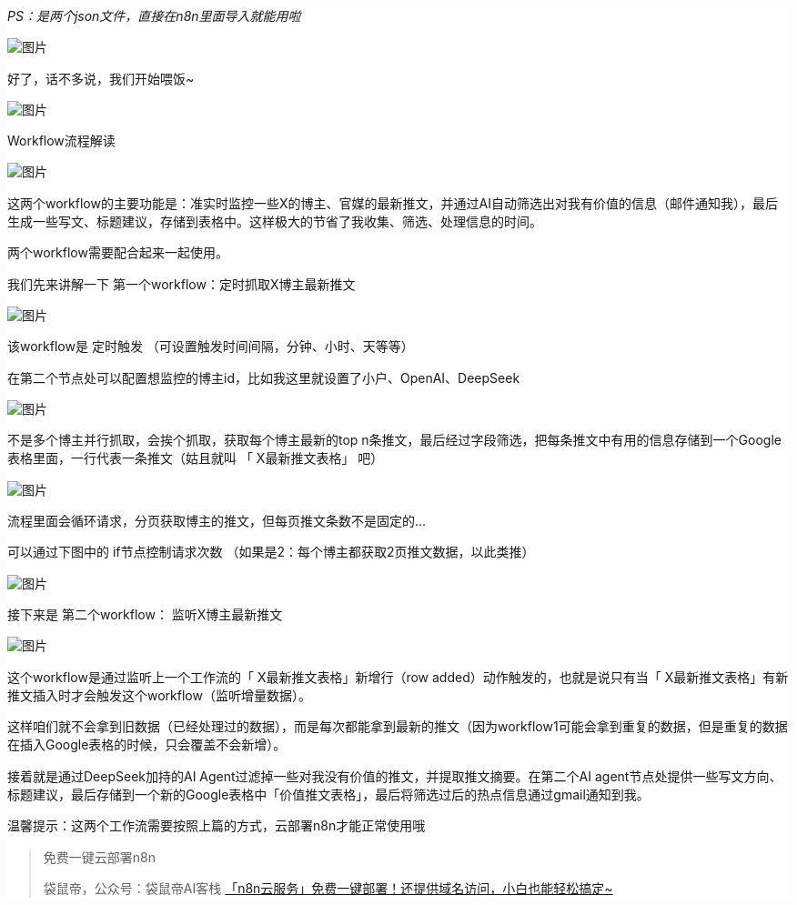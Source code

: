 *PS：是两个json文件，直接在n8n里面导入就能用啦*

![图片](https://mmbiz.qpic.cn/mmbiz_png/3QzcPBL9P1A3g3tQKkaghxT9Iwool64gHeykC12kRV2iap02lf4Ug4PyEJ0h3Zq4Ghq5OBcLs1RbzFcNrrv5DIA/640?wx_fmt=png&from=appmsg&tp=webp&wxfrom=5&wx_lazy=1&wx_co=1)

好了，话不多说，我们开始喂饭~

  

![图片](https://mmbiz.qpic.cn/mmbiz_png/fRp5p4jMuDQjdXQXUMBDtPtLS0iaiaxVKblUBecgRUn30Lv2liaIUfnwcVib2D28Om4F0LpOd4oiah0psOJlRBHqewA/640?tp=webp&wxfrom=5&wx_lazy=1&wx_co=1)

Workflow流程解读

![图片](https://mmbiz.qpic.cn/mmbiz_png/jLdw7EZFJmIjAic1276gZeyjcsS9UMqa3VkvD2WgU11EyJAoVCSagkO3Kmia89jgusIXDficZIgTTb6ia32cibxVKgQ/640?tp=webp&wxfrom=5&wx_lazy=1&wx_co=1)

这两个workflow的主要功能是：准实时监控一些X的博主、官媒的最新推文，并通过AI自动筛选出对我有价值的信息（邮件通知我），最后生成一些写文、标题建议，存储到表格中。这样极大的节省了我收集、筛选、处理信息的时间。

两个workflow需要配合起来一起使用。

我们先来讲解一下 第一个workflow：定时抓取X博主最新推文

![图片](https://mmbiz.qpic.cn/mmbiz_png/3QzcPBL9P1A3g3tQKkaghxT9Iwool64gwvmbCI0Pj5JzZZK8kicKxxNUrUicFtc4Eic1d2ib73tWtI10Ww11hSEBIA/640?wx_fmt=png&from=appmsg&tp=webp&wxfrom=5&wx_lazy=1&wx_co=1)

该workflow是 定时触发 （可设置触发时间间隔，分钟、小时、天等等）

在第二个节点处可以配置想监控的博主id，比如我这里就设置了小户、OpenAI、DeepSeek

![图片](https://mp.weixin.qq.com/s/www.w3.org/2000/svg'%20xmlns:xlink='http://www.w3.org/1999/xlink'%3E%3Ctitle%3E%3C/title%3E%3Cg%20stroke='none'%20stroke-width='1'%20fill='none'%20fill-rule='evenodd'%20fill-opacity='0'%3E%3Cg%20transform='translate(-249.000000,%20-126.000000)'%20fill='%23FFFFFF'%3E%3Crect%20x='249'%20y='126'%20width='1'%20height='1'%3E%3C/rect%3E%3C/g%3E%3C/g%3E%3C/svg%3E)

不是多个博主并行抓取，会挨个抓取，获取每个博主最新的top n条推文，最后经过字段筛选，把每条推文中有用的信息存储到一个Google表格里面，一行代表一条推文（姑且就叫 「 X最新推文表格」 吧）

![图片](https://mp.weixin.qq.com/s/www.w3.org/2000/svg'%20xmlns:xlink='http://www.w3.org/1999/xlink'%3E%3Ctitle%3E%3C/title%3E%3Cg%20stroke='none'%20stroke-width='1'%20fill='none'%20fill-rule='evenodd'%20fill-opacity='0'%3E%3Cg%20transform='translate(-249.000000,%20-126.000000)'%20fill='%23FFFFFF'%3E%3Crect%20x='249'%20y='126'%20width='1'%20height='1'%3E%3C/rect%3E%3C/g%3E%3C/g%3E%3C/svg%3E)

流程里面会循环请求，分页获取博主的推文，但每页推文条数不是固定的...

可以通过下图中的 if节点控制请求次数 （如果是2：每个博主都获取2页推文数据，以此类推）

![图片](https://mp.weixin.qq.com/s/www.w3.org/2000/svg'%20xmlns:xlink='http://www.w3.org/1999/xlink'%3E%3Ctitle%3E%3C/title%3E%3Cg%20stroke='none'%20stroke-width='1'%20fill='none'%20fill-rule='evenodd'%20fill-opacity='0'%3E%3Cg%20transform='translate(-249.000000,%20-126.000000)'%20fill='%23FFFFFF'%3E%3Crect%20x='249'%20y='126'%20width='1'%20height='1'%3E%3C/rect%3E%3C/g%3E%3C/g%3E%3C/svg%3E)

  

接下来是 第二个workflow： 监听X博主最新推文

![图片](https://mp.weixin.qq.com/s/www.w3.org/2000/svg'%20xmlns:xlink='http://www.w3.org/1999/xlink'%3E%3Ctitle%3E%3C/title%3E%3Cg%20stroke='none'%20stroke-width='1'%20fill='none'%20fill-rule='evenodd'%20fill-opacity='0'%3E%3Cg%20transform='translate(-249.000000,%20-126.000000)'%20fill='%23FFFFFF'%3E%3Crect%20x='249'%20y='126'%20width='1'%20height='1'%3E%3C/rect%3E%3C/g%3E%3C/g%3E%3C/svg%3E)

这个workflow是通过监听上一个工作流的「 X最新推文表格」新增行（row added）动作触发的，也就是说只有当「 X最新推文表格」有新推文插入时才会触发这个workflow（监听增量数据）。

这样咱们就不会拿到旧数据（已经处理过的数据），而是每次都能拿到最新的推文（因为workflow1可能会拿到重复的数据，但是重复的数据在插入Google表格的时候，只会覆盖不会新增）。

接着就是通过DeepSeek加持的AI Agent过滤掉一些对我没有价值的推文，并提取推文摘要。在第二个AI agent节点处提供一些写文方向、标题建议，最后存储到一个新的Google表格中「价值推文表格」，最后将筛选过后的热点信息通过gmail通知到我。

温馨提示：这两个工作流需要按照上篇的方式，云部署n8n才能正常使用哦

> 免费一键云部署n8n
> 
> 袋鼠帝，公众号：袋鼠帝AI客栈 [「n8n云服务」免费一键部署！还提供域名访问，小白也能轻松搞定~](https://mp.weixin.qq.com/s/O0AJL3avOtmfr_EqJh28ew)
